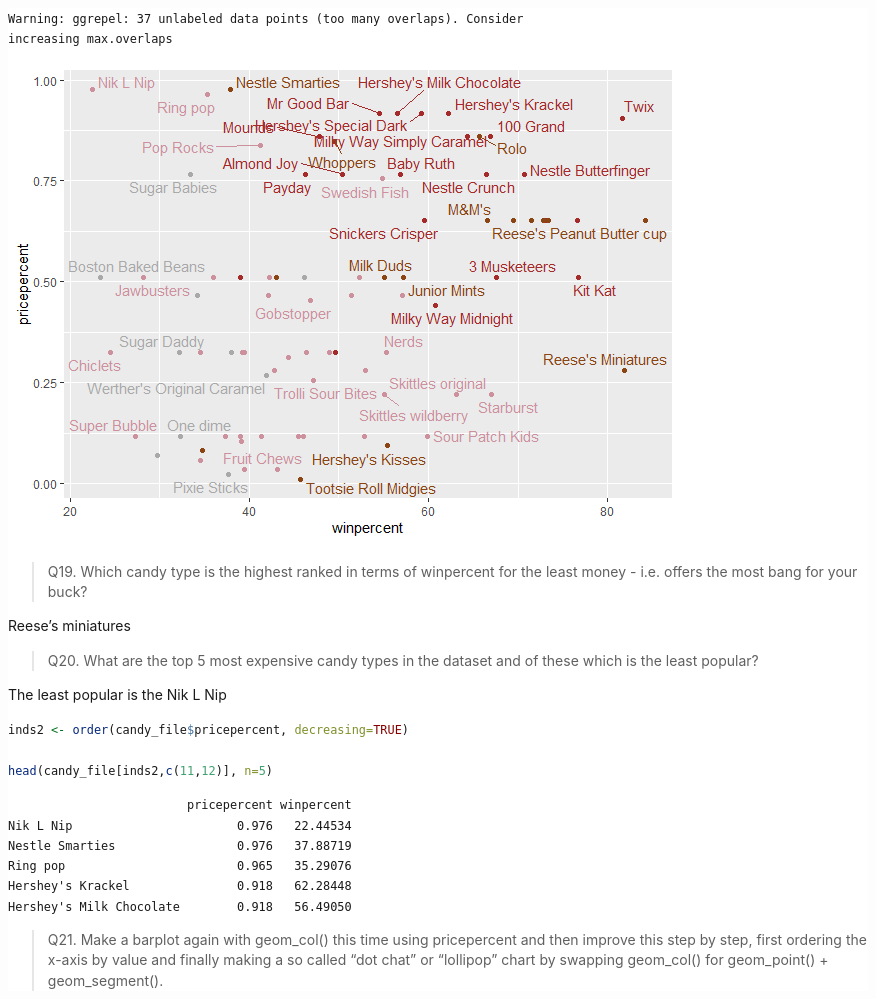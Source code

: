     Warning: ggrepel: 37 unlabeled data points (too many overlaps). Consider
    increasing max.overlaps

![](class9_files/figure-commonmark/unnamed-chunk-24-1.png)

> Q19. Which candy type is the highest ranked in terms of winpercent for
> the least money - i.e. offers the most bang for your buck?

Reese’s miniatures

> Q20. What are the top 5 most expensive candy types in the dataset and
> of these which is the least popular?

The least popular is the Nik L Nip

``` r
inds2 <- order(candy_file$pricepercent, decreasing=TRUE)

head(candy_file[inds2,c(11,12)], n=5)
```

                             pricepercent winpercent
    Nik L Nip                       0.976   22.44534
    Nestle Smarties                 0.976   37.88719
    Ring pop                        0.965   35.29076
    Hershey's Krackel               0.918   62.28448
    Hershey's Milk Chocolate        0.918   56.49050

> Q21. Make a barplot again with geom_col() this time using pricepercent
> and then improve this step by step, first ordering the x-axis by value
> and finally making a so called “dot chat” or “lollipop” chart by
> swapping geom_col() for geom_point() + geom_segment().
